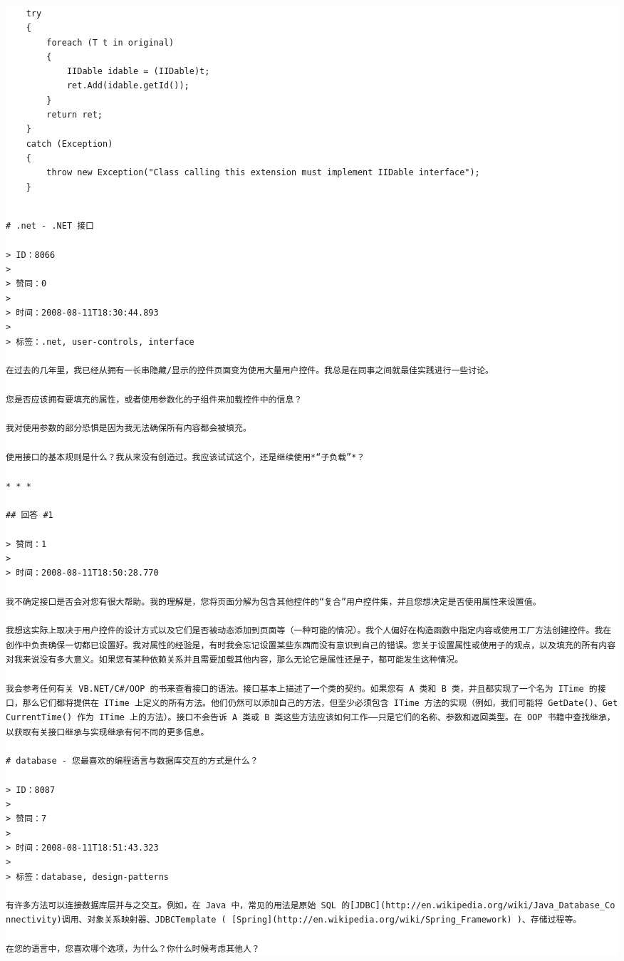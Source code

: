         try
        {
            foreach (T t in original)
            {
                IIDable idable = (IIDable)t;
                ret.Add(idable.getId());
            }
            return ret;
        }
        catch (Exception)
        {
            throw new Exception("Class calling this extension must implement IIDable interface");
        } 
```

# .net - .NET 接口

> ID：8066
> 
> 赞同：0
> 
> 时间：2008-08-11T18:30:44.893
> 
> 标签：.net, user-controls, interface

在过去的几年里，我已经从拥有一长串隐藏/显示的控件页面变为使用大量用户控件。我总是在同事之间就最佳实践进行一些讨论。

您是否应该拥有要填充的属性，或者使用参数化的子组件来加载控件中的信息？

我对使用参数的部分恐惧是因为我无法确保所有内容都会被填充。

使用接口的基本规则是什么？我从来没有创造过。我应该试试这个，还是继续使用*“子负载”*？

* * *

## 回答 #1

> 赞同：1
> 
> 时间：2008-08-11T18:50:28.770

我不确定接口是否会对您有很大帮助。我的理解是，您将页面分解为包含其他控件的“复合”用户控件集，并且您想决定是否使用属性来设置值。

我想这实际上取决于用户控件的设计方式以及它们是否被动态添加到页面等（一种可能的情况）。我个人偏好在构造函数中指定内容或使用工厂方法创建控件。我在创作中负责确保一切都已设置好。我对属性的经验是，有时我会忘记设置某些东西而没有意识到自己的错误。您关于设置属性或使用子的观点，以及填充的所有内容对我来说没有多大意义。如果您有某种依赖关系并且需要加载其他内容，那么无论它是属性还是子，都可能发生这种情况。

我会参考任何有关 VB.NET/C#/OOP 的书来查看接口的语法。接口基本上描述了一个类的契约。如果您有 A 类和 B 类，并且都实现了一个名为 ITime 的接口，那么它们都将提供在 ITime 上定义的所有方法。他们仍然可以添加自己的方法，但至少必须包含 ITime 方法的实现（例如，我们可能将 GetDate()、GetCurrentTime() 作为 ITime 上的方法）。接口不会告诉 A 类或 B 类这些方法应该如何工作——只是它们的名称、参数和返回类型。在 OOP 书籍中查找继承，以获取有关接口继承与实现继承有何不同的更多信息。

# database - 您最喜欢的编程语言与数据库交互的方式是什么？

> ID：8087
> 
> 赞同：7
> 
> 时间：2008-08-11T18:51:43.323
> 
> 标签：database, design-patterns

有许多方法可以连接数据库层并与之交互。例如，在 Java 中，常见的用法是原始 SQL 的[JDBC](http://en.wikipedia.org/wiki/Java_Database_Connectivity)调用、对象关系映射器、JDBCTemplate ( [Spring](http://en.wikipedia.org/wiki/Spring_Framework) )、存储过程等。

在您的语言中，您喜欢哪个选项，为什么？你什么时候考虑其他人？
```